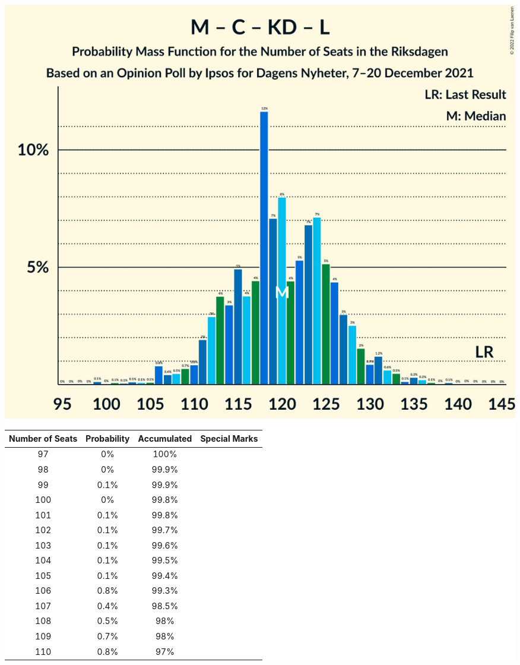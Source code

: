 ![Graph with seats probability mass function not yet produced](2021-12-20-Ipsos-coalitions-seats-pmf-m–c–kd–l.png "Seats Probability Mass Function")

| Number of Seats | Probability | Accumulated | Special Marks |
|:---------------:|:-----------:|:-----------:|:-------------:|
| 97 | 0% | 100% |  |
| 98 | 0% | 99.9% |  |
| 99 | 0.1% | 99.9% |  |
| 100 | 0% | 99.8% |  |
| 101 | 0.1% | 99.8% |  |
| 102 | 0.1% | 99.7% |  |
| 103 | 0.1% | 99.6% |  |
| 104 | 0.1% | 99.5% |  |
| 105 | 0.1% | 99.4% |  |
| 106 | 0.8% | 99.3% |  |
| 107 | 0.4% | 98.5% |  |
| 108 | 0.5% | 98% |  |
| 109 | 0.7% | 98% |  |
| 110 | 0.8% | 97% |  |